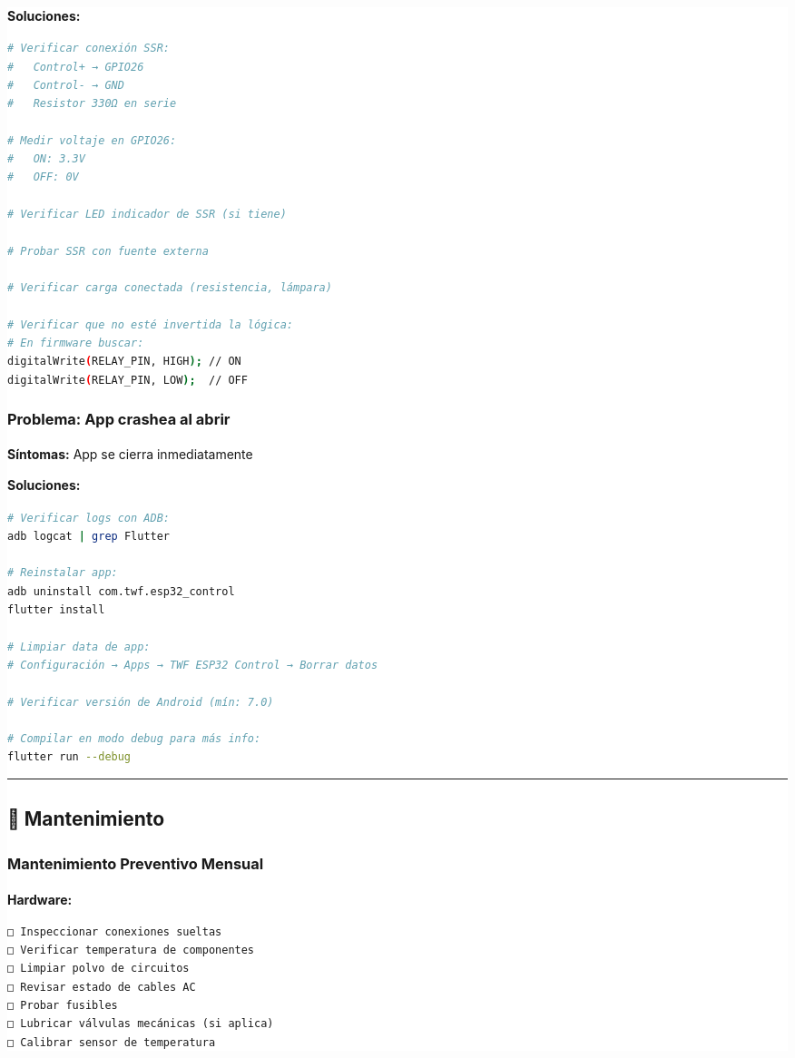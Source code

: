 **Soluciones:**
```bash
# Verificar conexión SSR:
#   Control+ → GPIO26
#   Control- → GND
#   Resistor 330Ω en serie

# Medir voltaje en GPIO26:
#   ON: 3.3V
#   OFF: 0V

# Verificar LED indicador de SSR (si tiene)

# Probar SSR con fuente externa

# Verificar carga conectada (resistencia, lámpara)

# Verificar que no esté invertida la lógica:
# En firmware buscar:
digitalWrite(RELAY_PIN, HIGH); // ON
digitalWrite(RELAY_PIN, LOW);  // OFF
```

### Problema: App crashea al abrir

**Síntomas:** App se cierra inmediatamente

**Soluciones:**
```bash
# Verificar logs con ADB:
adb logcat | grep Flutter

# Reinstalar app:
adb uninstall com.twf.esp32_control
flutter install

# Limpiar data de app:
# Configuración → Apps → TWF ESP32 Control → Borrar datos

# Verificar versión de Android (mín: 7.0)

# Compilar en modo debug para más info:
flutter run --debug
```

---

## 🔄 Mantenimiento

### Mantenimiento Preventivo Mensual

**Hardware:**
```
□ Inspeccionar conexiones sueltas
□ Verificar temperatura de componentes
□ Limpiar polvo de circuitos
□ Revisar estado de cables AC
□ Probar fusibles
□ Lubricar válvulas mecánicas (si aplica)
□ Calibrar sensor de temperatura
```
